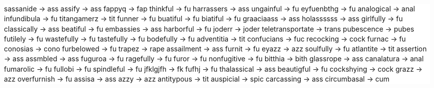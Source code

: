 sassanide    	-> 	 ass
assify    	-> 	 ass
fappyq    	-> 	 fap
thinkful    	-> 	 fu
harrassers    	-> 	 ass
ungainful    	-> 	 fu
eyfuenbthg    	-> 	 fu
analogical    	-> 	 anal
infundibula    	-> 	 fu
titangamerz    	-> 	 tit
funner    	-> 	 fu
buatiful    	-> 	 fu
biatiful    	-> 	 fu
graaciaass    	-> 	 ass
holassssss    	-> 	 ass
girlfully    	-> 	 fu
classically    	-> 	 ass
beatiful    	-> 	 fu
embassies    	-> 	 ass
harborful    	-> 	 fu
joderr    	-> 	 joder
teletransportate    	-> 	 trans
pubescence    	-> 	 pubes
futilely    	-> 	 fu
wastefully    	-> 	 fu
tastefully    	-> 	 fu
bodefully    	-> 	 fu
adventitia    	-> 	 tit
confucians    	-> 	 fuc
recocking    	-> 	 cock
furnac    	-> 	 fu
conosias    	-> 	 cono
furbelowed    	-> 	 fu
trapez    	-> 	 rape
assailment    	-> 	 ass
furnit    	-> 	 fu
eyazz    	-> 	 azz
soulfully    	-> 	 fu
atlantite    	-> 	 tit
assertion    	-> 	 ass
assmbled    	-> 	 ass
fuguroa    	-> 	 fu
ragefully    	-> 	 fu
furor    	-> 	 fu
nonfugitive    	-> 	 fu
bitthia    	-> 	 bith
glassrope    	-> 	 ass
canalatura    	-> 	 anal
fumarolic    	-> 	 fu
fullobi    	-> 	 fu
spindleful    	-> 	 fu
jfklgjfh    	-> 	 fk
fufhj    	-> 	 fu
thalassical    	-> 	 ass
beautigful    	-> 	 fu
cockshying    	-> 	 cock
grazz    	-> 	 azz
overfurnish    	-> 	 fu
assisa    	-> 	 ass
azzy    	-> 	 azz
antitypous    	-> 	 tit
auspicial    	-> 	 spic
carcassing    	-> 	 ass
circumbasal    	-> 	 cum